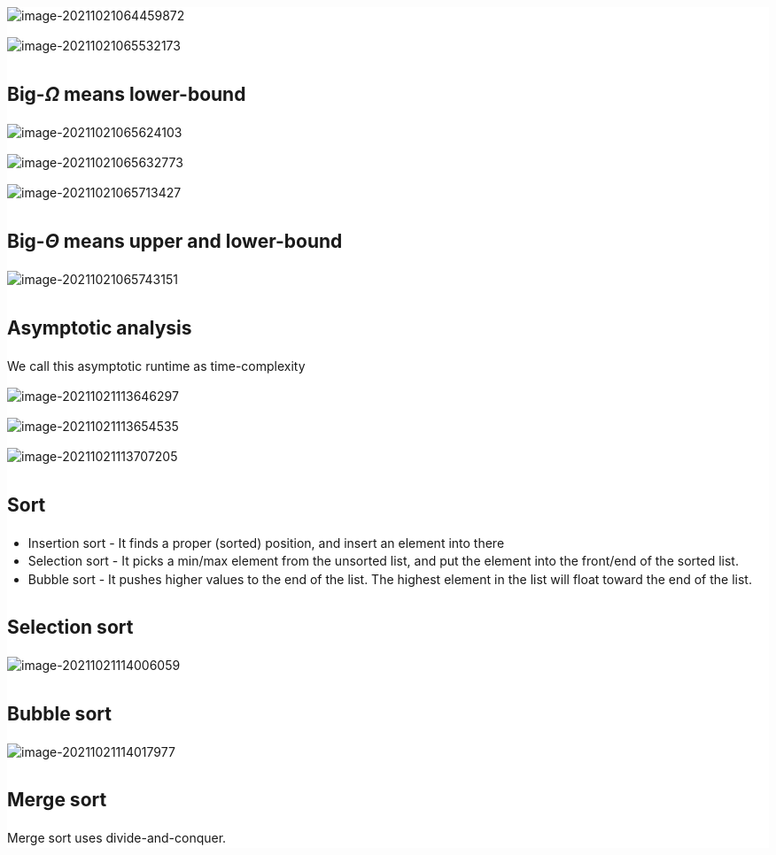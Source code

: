 ![image-20211021064459872](/Kevin_Min/images/2021-10-20-algorithms-midterm/image-20211021064459872.png)

![image-20211021065532173](/Kevin_Min/images/2021-10-20-algorithms-midterm/image-20211021065532173.png)

## Big-$\Omega$ means lower-bound

![image-20211021065624103](/Kevin_Min/images/2021-10-20-algorithms-midterm/image-20211021065624103.png)

![image-20211021065632773](/Kevin_Min/images/2021-10-20-algorithms-midterm/image-20211021065632773.png)

![image-20211021065713427](/Kevin_Min/images/2021-10-20-algorithms-midterm/image-20211021065713427.png)

## Big-$\Theta$ means upper and lower-bound

![image-20211021065743151](/Kevin_Min/images/2021-10-20-algorithms-midterm/image-20211021065743151.png)

## Asymptotic analysis

We call this asymptotic runtime as time-complexity

![image-20211021113646297](/Kevin_Min/images/2021-10-20-algorithms-midterm/image-20211021113646297.png)

![image-20211021113654535](/Kevin_Min/images/2021-10-20-algorithms-midterm/image-20211021113654535.png)

![image-20211021113707205](/Kevin_Min/images/2021-10-20-algorithms-midterm/image-20211021113707205.png)

## Sort

-   Insertion sort - It finds a proper (sorted) position, and insert an element into there
-   Selection sort - It picks a min/max element from the unsorted list, and put the element into the front/end of the sorted list.
-   Bubble sort - It pushes higher values to the end of the list. The highest element in the list will float toward the end of the list.

## Selection sort

![image-20211021114006059](/Kevin_Min/images/2021-10-20-algorithms-midterm/image-20211021114006059.png)

## Bubble sort

![image-20211021114017977](/Kevin_Min/images/2021-10-20-algorithms-midterm/image-20211021114017977.png)

## Merge sort

Merge sort uses divide-and-conquer.
